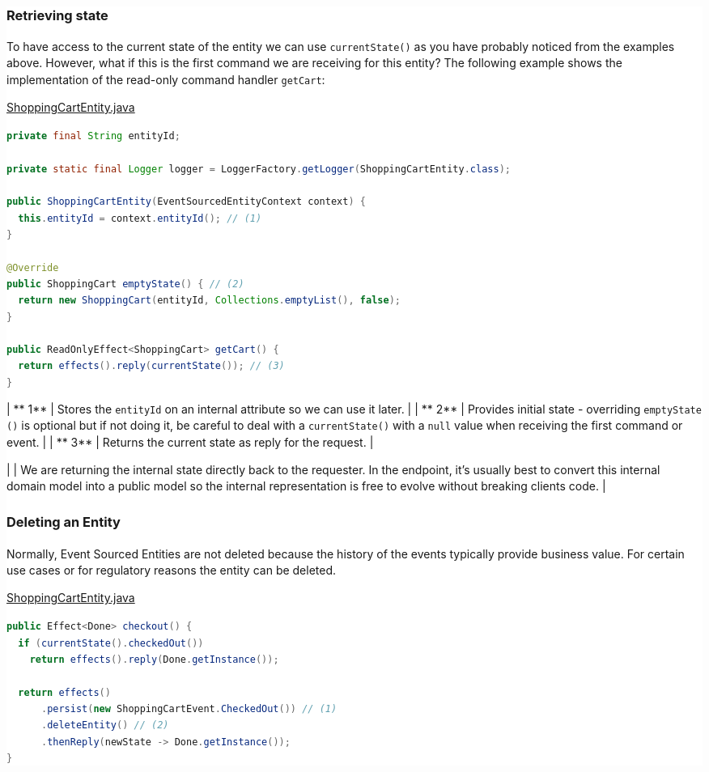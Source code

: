 ### [](about:blank#_retrieving_state) Retrieving state

To have access to the current state of the entity we can use `currentState()` as you have probably noticed from the examples above. However, what if this is the first command we are receiving for this entity? The following example shows the implementation of the read-only command handler `getCart`:

[ShoppingCartEntity.java](https://github.com/akka/akka-sdk/blob/main/samples/shopping-cart-quickstart/src/main/java/shoppingcart/application/ShoppingCartEntity.java)
```java
private final String entityId;

private static final Logger logger = LoggerFactory.getLogger(ShoppingCartEntity.class);

public ShoppingCartEntity(EventSourcedEntityContext context) {
  this.entityId = context.entityId(); // (1)
}

@Override
public ShoppingCart emptyState() { // (2)
  return new ShoppingCart(entityId, Collections.emptyList(), false);
}

public ReadOnlyEffect<ShoppingCart> getCart() {
  return effects().reply(currentState()); // (3)
}
```

| **  1** | Stores the `entityId`   on an internal attribute so we can use it later. |
| **  2** | Provides initial state - overriding `emptyState()`   is optional but if not doing it, be careful to deal with a `currentState()`   with a `null`   value when receiving the first command or event. |
| **  3** | Returns the current state as reply for the request. |

|  | We are returning the internal state directly back to the requester. In the endpoint, it’s usually best to convert this internal domain model into a public model so the internal representation is free to evolve without breaking clients code. |

### [](about:blank#_deleting_an_entity) Deleting an Entity

Normally, Event Sourced Entities are not deleted because the history of the events typically provide business value.
For certain use cases or for regulatory reasons the entity can be deleted.

[ShoppingCartEntity.java](https://github.com/akka/akka-sdk/blob/main/samples/shopping-cart-quickstart/src/main/java/shoppingcart/application/ShoppingCartEntity.java)
```java
public Effect<Done> checkout() {
  if (currentState().checkedOut())
    return effects().reply(Done.getInstance());

  return effects()
      .persist(new ShoppingCartEvent.CheckedOut()) // (1)
      .deleteEntity() // (2)
      .thenReply(newState -> Done.getInstance());
}
```
